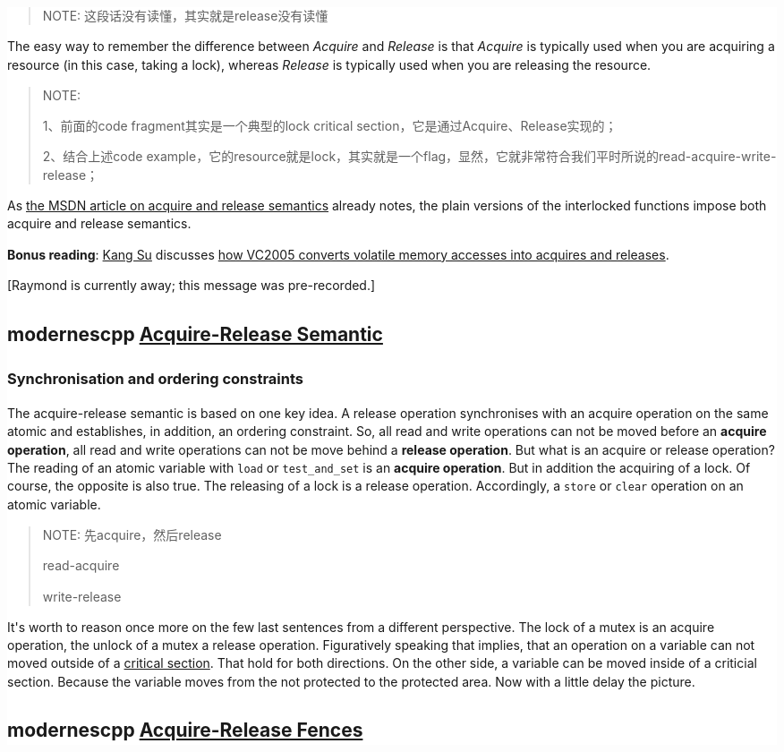 > NOTE: 这段话没有读懂，其实就是release没有读懂

The easy way to remember the difference between *Acquire* and *Release* is that *Acquire* is typically used when you are acquiring a resource (in this case, taking a lock), whereas *Release* is typically used when you are releasing the resource.

> NOTE: 
>
> 1、前面的code fragment其实是一个典型的lock critical section，它是通过Acquire、Release实现的；
>
> 2、结合上述code example，它的resource就是lock，其实就是一个flag，显然，它就非常符合我们平时所说的read-acquire-write-release；

As [the MSDN article on acquire and release semantics](http://msdn.microsoft.com/en-us/library/aa490209.aspx) already notes, the plain versions of the interlocked functions impose both acquire and release semantics.

**Bonus reading**: [Kang Su](http://blogs.msdn.com/kangsu/) discusses [how VC2005 converts volatile memory accesses into acquires and releases](http://blogs.msdn.com/kangsu/archive/2007/07/16/volatile-acquire-release-memory-fences-and-vc2005.aspx).

[Raymond is currently away; this message was pre-recorded.]





## modernescpp [Acquire-Release Semantic](https://www.modernescpp.com/index.php/acquire-release-semantic)

### Synchronisation and ordering constraints

The acquire-release semantic is based on one key idea. A release operation synchronises with an acquire operation on the same atomic and establishes, in addition, an ordering constraint. So, all read and write operations can not be moved before an **acquire operation**, all read and write operations can not be move behind a **release operation**. But what is an acquire or release operation? The reading of an atomic variable with `load` or `test_and_set` is an **acquire operation**. But in addition the acquiring of a lock. Of course, the opposite is also true. The releasing of a lock is a release operation. Accordingly, a `store` or `clear` operation on an atomic variable.

> NOTE: 先acquire，然后release
>
> read-acquire
>
> write-release

It's worth to reason once more on the few last sentences from a different perspective. The lock of a mutex is an acquire operation, the unlock of a mutex a release operation. Figuratively speaking that implies, that an operation on a variable can not moved outside of a [critical section](https://www.modernescpp.com/index.php/threads-sharing-data). That hold for both directions. On the other side, a variable can be moved inside of a criticial section. Because the variable moves from the not protected to the protected area. Now with a little delay the picture.



## modernescpp [Acquire-Release Fences](https://www.modernescpp.com/index.php/acquire-release-fences)
